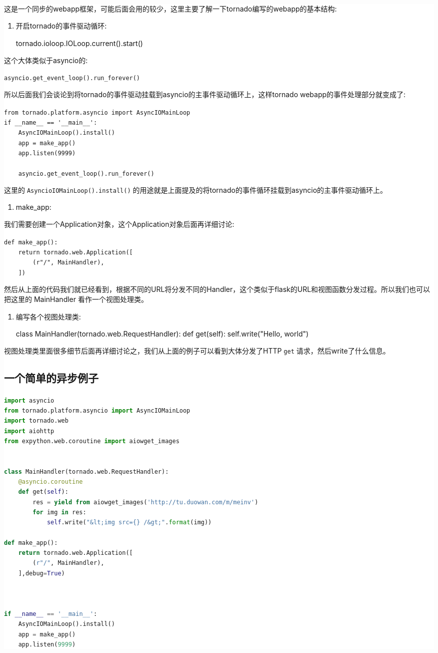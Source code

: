 这是一个同步的webapp框架，可能后面会用的较少，这里主要了解一下tornado编写的webapp的基本结构:

1.  开启tornado的事件驱动循环:

    tornado.ioloop.IOLoop.current().start()

这个大体类似于asyncio的:

    asyncio.get_event_loop().run_forever()

所以后面我们会谈论到将tornado的事件驱动挂载到asyncio的主事件驱动循环上，这样tornado webapp的事件处理部分就变成了:

    from tornado.platform.asyncio import AsyncIOMainLoop
    if __name__ == '__main__':
        AsyncIOMainLoop().install()
        app = make_app()
        app.listen(9999)
    
        asyncio.get_event_loop().run_forever()

这里的 `AsyncioIOMainLoop().install()` 的用途就是上面提及的将tornado的事件循环挂载到asyncio的主事件驱动循环上。

1.  make\_app:

我们需要创建一个Application对象，这个Application对象后面再详细讨论:

    def make_app():
        return tornado.web.Application([
            (r"/", MainHandler),
        ])

然后从上面的代码我们就已经看到，根据不同的URL将分发不同的Handler，这个类似于flask的URL和视图函数分发过程。所以我们也可以把这里的 MainHandler 看作一个视图处理类。

1.  编写各个视图处理类:

    class MainHandler(tornado.web.RequestHandler):
        def get(self):
            self.write("Hello, world")

视图处理类里面很多细节后面再详细讨论之，我们从上面的例子可以看到大体分发了HTTP `get` 请求，然后write了什么信息。

## 一个简单的异步例子<a id="orgheadline3"></a>

```python
import asyncio
from tornado.platform.asyncio import AsyncIOMainLoop
import tornado.web
import aiohttp
from expython.web.coroutine import aiowget_images


class MainHandler(tornado.web.RequestHandler):
    @asyncio.coroutine
    def get(self):
        res = yield from aiowget_images('http://tu.duowan.com/m/meinv')
        for img in res:
            self.write("&lt;img src={} /&gt;".format(img))

def make_app():
    return tornado.web.Application([
        (r"/", MainHandler),
    ],debug=True)



if __name__ == '__main__':
    AsyncIOMainLoop().install()
    app = make_app()
    app.listen(9999)

```